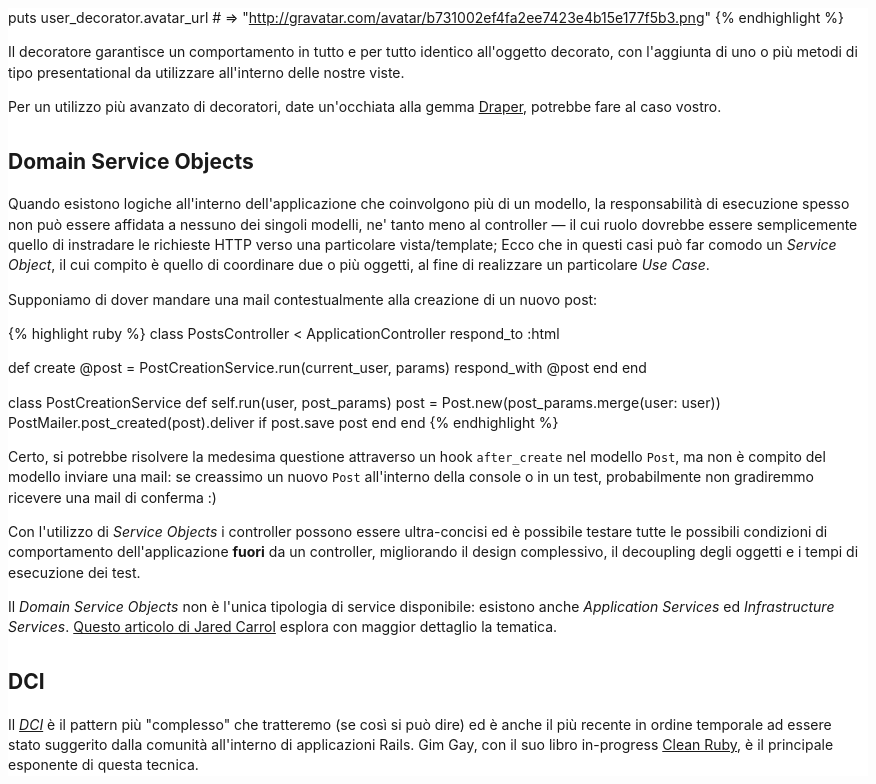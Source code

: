puts user_decorator.avatar_url # => "http://gravatar.com/avatar/b731002ef4fa2ee7423e4b15e177f5b3.png"
{% endhighlight %}

Il decoratore garantisce un comportamento in tutto e per tutto identico all'oggetto decorato, con l'aggiunta di uno o più metodi di tipo presentational da utilizzare all'interno delle nostre viste.

Per un utilizzo più avanzato di decoratori, date un'occhiata alla gemma [Draper](https://github.com/drapergem/draper), potrebbe fare al caso vostro.

## Domain Service Objects

Quando esistono logiche all'interno dell'applicazione che coinvolgono più di un modello, la responsabilità di esecuzione spesso non può essere affidata a nessuno dei singoli modelli, ne' tanto meno al controller — il cui ruolo dovrebbe essere semplicemente quello di instradare le richieste HTTP verso una particolare vista/template; Ecco che in questi casi può far comodo un *Service Object*, il cui compito è quello di coordinare due o più oggetti, al fine di realizzare un particolare *Use Case*.

Supponiamo di dover mandare una mail contestualmente alla creazione di un nuovo post:

{% highlight ruby %}
class PostsController < ApplicationController
  respond_to :html
  
  def create
    @post = PostCreationService.run(current_user, params)
    respond_with @post
  end
end

class PostCreationService
  def self.run(user, post_params)
    post = Post.new(post_params.merge(user: user))
    PostMailer.post_created(post).deliver if post.save
    post
  end
end
{% endhighlight %}

Certo, si potrebbe risolvere la medesima questione attraverso un hook `after_create` nel modello `Post`, ma non è compito del modello inviare una mail: se creassimo un nuovo `Post` all'interno della console o in un test, probabilmente non gradiremmo ricevere una mail di conferma :)

Con l'utilizzo di *Service Objects* i controller possono essere ultra-concisi ed è possibile testare tutte le possibili condizioni di comportamento dell'applicazione **fuori** da un controller, migliorando il design complessivo, il decoupling degli oggetti e i tempi di esecuzione dei test.

Il *Domain Service Objects* non è l'unica tipologia di service disponibile: esistono anche *Application Services* ed *Infrastructure Services*. [Questo articolo di Jared Carrol](http://blog.carbonfive.com/2012/01/10/does-my-rails-app-need-a-service-layer/) esplora con maggior dettaglio la tematica.

## DCI

Il [*DCI*](http://en.wikipedia.org/wiki/Data,_context_and_interaction) è il pattern più "complesso" che tratteremo (se così si può dire) ed è anche il più recente in ordine temporale ad essere stato suggerito dalla comunità all'interno di applicazioni Rails. Gim Gay, con il suo libro in-progress [Clean Ruby](http://clean-ruby.com), è il principale esponente di questa tecnica.
